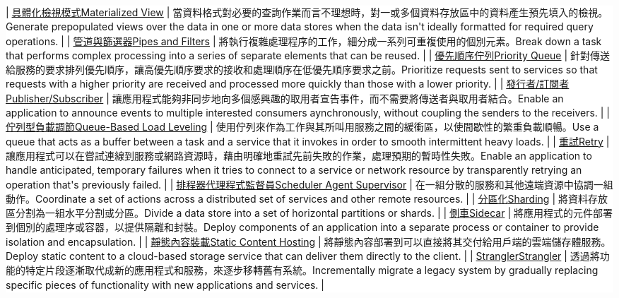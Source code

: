 |              [<span data-ttu-id="5a7fb-185">具體化檢視模式</span><span class="sxs-lookup"><span data-stu-id="5a7fb-185">Materialized View</span></span>](./materialized-view.md)              |                                        <span data-ttu-id="5a7fb-186">當資料格式對必要的查詢作業而言不理想時，對一或多個資料存放區中的資料產生預先填入的檢視。</span><span class="sxs-lookup"><span data-stu-id="5a7fb-186">Generate prepopulated views over the data in one or more data stores when the data isn't ideally formatted for required query operations.</span></span>                                        |
|              [<span data-ttu-id="5a7fb-187">管道與篩選器</span><span class="sxs-lookup"><span data-stu-id="5a7fb-187">Pipes and Filters</span></span>](./pipes-and-filters.md)              |                                                        <span data-ttu-id="5a7fb-188">將執行複雜處理程序的工作，細分成一系列可重複使用的個別元素。</span><span class="sxs-lookup"><span data-stu-id="5a7fb-188">Break down a task that performs complex processing into a series of separate elements that can be reused.</span></span>                                                        |
|                 [<span data-ttu-id="5a7fb-189">優先順序佇列</span><span class="sxs-lookup"><span data-stu-id="5a7fb-189">Priority Queue</span></span>](./priority-queue.md)                 |                                 <span data-ttu-id="5a7fb-190">針對傳送給服務的要求排列優先順序，讓高優先順序要求的接收和處理順序在低優先順序要求之前。</span><span class="sxs-lookup"><span data-stu-id="5a7fb-190">Prioritize requests sent to services so that requests with a higher priority are received and processed more quickly than those with a lower priority.</span></span>                                  |
| [<span data-ttu-id="5a7fb-191">發行者/訂閱者</span><span class="sxs-lookup"><span data-stu-id="5a7fb-191">Publisher/Subscriber</span></span>](./publisher-subscriber.md) | <span data-ttu-id="5a7fb-192">讓應用程式能夠非同步地向多個感興趣的取用者宣告事件，而不需要將傳送者與取用者結合。</span><span class="sxs-lookup"><span data-stu-id="5a7fb-192">Enable an application to announce events to multiple interested consumers aynchronously, without coupling the senders to the receivers.</span></span> |
|      [<span data-ttu-id="5a7fb-193">佇列型負載調節</span><span class="sxs-lookup"><span data-stu-id="5a7fb-193">Queue-Based Load Leveling</span></span>](./queue-based-load-leveling.md)      |                                               <span data-ttu-id="5a7fb-194">使用佇列來作為工作與其所叫用服務之間的緩衝區，以使間歇性的繁重負載順暢。</span><span class="sxs-lookup"><span data-stu-id="5a7fb-194">Use a queue that acts as a buffer between a task and a service that it invokes in order to smooth intermittent heavy loads.</span></span>                                               |
|                          [<span data-ttu-id="5a7fb-195">重試</span><span class="sxs-lookup"><span data-stu-id="5a7fb-195">Retry</span></span>](./retry.md)                          |               <span data-ttu-id="5a7fb-196">讓應用程式可以在嘗試連線到服務或網路資源時，藉由明確地重試先前失敗的作業，處理預期的暫時性失敗。</span><span class="sxs-lookup"><span data-stu-id="5a7fb-196">Enable an application to handle anticipated, temporary failures when it tries to connect to a service or network resource by transparently retrying an operation that's previously failed.</span></span>                |
|     [<span data-ttu-id="5a7fb-197">排程器代理程式監督員</span><span class="sxs-lookup"><span data-stu-id="5a7fb-197">Scheduler Agent Supervisor</span></span>](./scheduler-agent-supervisor.md)     |                                                              <span data-ttu-id="5a7fb-198">在一組分散的服務和其他遠端資源中協調一組動作。</span><span class="sxs-lookup"><span data-stu-id="5a7fb-198">Coordinate a set of actions across a distributed set of services and other remote resources.</span></span>                                                               |
|                       [<span data-ttu-id="5a7fb-199">分區化</span><span class="sxs-lookup"><span data-stu-id="5a7fb-199">Sharding</span></span>](./sharding.md)                       |                                                                           <span data-ttu-id="5a7fb-200">將資料存放區分割為一組水平分割或分區。</span><span class="sxs-lookup"><span data-stu-id="5a7fb-200">Divide a data store into a set of horizontal partitions or shards.</span></span>                                                                            |
|                        [<span data-ttu-id="5a7fb-201">側車</span><span class="sxs-lookup"><span data-stu-id="5a7fb-201">Sidecar</span></span>](./sidecar.md)                        |                                                    <span data-ttu-id="5a7fb-202">將應用程式的元件部署到個別的處理序或容器，以提供隔離和封裝。</span><span class="sxs-lookup"><span data-stu-id="5a7fb-202">Deploy components of an application into a separate process or container to provide isolation and encapsulation.</span></span>                                                     |
|         [<span data-ttu-id="5a7fb-203">靜態內容裝載</span><span class="sxs-lookup"><span data-stu-id="5a7fb-203">Static Content Hosting</span></span>](./static-content-hosting.md)         |                                                          <span data-ttu-id="5a7fb-204">將靜態內容部署到可以直接將其交付給用戶端的雲端儲存體服務。</span><span class="sxs-lookup"><span data-stu-id="5a7fb-204">Deploy static content to a cloud-based storage service that can deliver them directly to the client.</span></span>                                                           |
|                      [<span data-ttu-id="5a7fb-205">Strangler</span><span class="sxs-lookup"><span data-stu-id="5a7fb-205">Strangler</span></span>](./strangler.md)                      |                                            <span data-ttu-id="5a7fb-206">透過將功能的特定片段逐漸取代成新的應用程式和服務，來逐步移轉舊有系統。</span><span class="sxs-lookup"><span data-stu-id="5a7fb-206">Incrementally migrate a legacy system by gradually replacing specific pieces of functionality with new applications and services.</span></span>                                            |